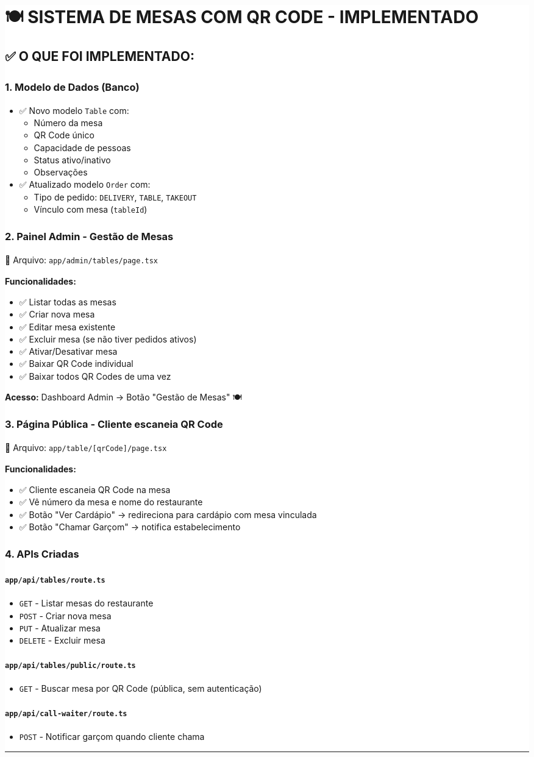 # 🍽️ SISTEMA DE MESAS COM QR CODE - IMPLEMENTADO

## ✅ O QUE FOI IMPLEMENTADO:

### 1. **Modelo de Dados (Banco)**
- ✅ Novo modelo `Table` com:
  - Número da mesa
  - QR Code único
  - Capacidade de pessoas
  - Status ativo/inativo
  - Observações
- ✅ Atualizado modelo `Order` com:
  - Tipo de pedido: `DELIVERY`, `TABLE`, `TAKEOUT`
  - Vínculo com mesa (`tableId`)

### 2. **Painel Admin - Gestão de Mesas**
📂 Arquivo: `app/admin/tables/page.tsx`

**Funcionalidades:**
- ✅ Listar todas as mesas
- ✅ Criar nova mesa
- ✅ Editar mesa existente
- ✅ Excluir mesa (se não tiver pedidos ativos)
- ✅ Ativar/Desativar mesa
- ✅ Baixar QR Code individual
- ✅ Baixar todos QR Codes de uma vez

**Acesso:** Dashboard Admin → Botão "Gestão de Mesas" 🍽️

### 3. **Página Pública - Cliente escaneia QR Code**
📂 Arquivo: `app/table/[qrCode]/page.tsx`

**Funcionalidades:**
- ✅ Cliente escaneia QR Code na mesa
- ✅ Vê número da mesa e nome do restaurante
- ✅ Botão "Ver Cardápio" → redireciona para cardápio com mesa vinculada
- ✅ Botão "Chamar Garçom" → notifica estabelecimento

### 4. **APIs Criadas**

#### `app/api/tables/route.ts`
- `GET` - Listar mesas do restaurante
- `POST` - Criar nova mesa
- `PUT` - Atualizar mesa
- `DELETE` - Excluir mesa

#### `app/api/tables/public/route.ts`
- `GET` - Buscar mesa por QR Code (pública, sem autenticação)

#### `app/api/call-waiter/route.ts`
- `POST` - Notificar garçom quando cliente chama

---